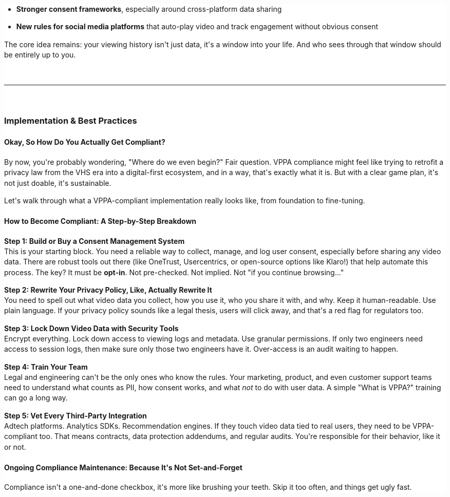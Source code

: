 -   **Stronger consent frameworks**, especially around cross-platform data sharing

-   **New rules for social media platforms** that auto-play video and track engagement without obvious consent

The core idea remains: your viewing history isn't just data, it's a window into your life. And who sees through that window should be entirely up to you.

&nbsp;
* * * * *
&nbsp;

### Implementation & Best Practices

#### Okay, So How Do You Actually Get Compliant?

By now, you're probably wondering, "Where do we even begin?" Fair question. VPPA compliance might feel like trying to retrofit a privacy law from the VHS era into a digital-first ecosystem, and in a way, that's exactly what it is. But with a clear game plan, it's not just doable, it's sustainable.

Let's walk through what a VPPA-compliant implementation really looks like, from foundation to fine-tuning.

#### How to Become Compliant: A Step-by-Step Breakdown

**Step 1: Build or Buy a Consent Management System**\
This is your starting block. You need a reliable way to collect, manage, and log user consent, especially before sharing any video data. There are robust tools out there (like OneTrust, Usercentrics, or open-source options like Klaro!) that help automate this process. The key? It must be **opt-in**. Not pre-checked. Not implied. Not "if you continue browsing..."

**Step 2: Rewrite Your Privacy Policy, Like, Actually Rewrite It**\
You need to spell out what video data you collect, how you use it, who you share it with, and why. Keep it human-readable. Use plain language. If your privacy policy sounds like a legal thesis, users will click away, and that's a red flag for regulators too.

**Step 3: Lock Down Video Data with Security Tools**\
Encrypt everything. Lock down access to viewing logs and metadata. Use granular permissions. If only two engineers need access to session logs, then make sure only those two engineers have it. Over-access is an audit waiting to happen.

**Step 4: Train Your Team**\
Legal and engineering can't be the only ones who know the rules. Your marketing, product, and even customer support teams need to understand what counts as PII, how consent works, and what *not* to do with user data. A simple "What is VPPA?" training can go a long way.

**Step 5: Vet Every Third-Party Integration**\
Adtech platforms. Analytics SDKs. Recommendation engines. If they touch video data tied to real users, they need to be VPPA-compliant too. That means contracts, data protection addendums, and regular audits. You're responsible for their behavior, like it or not.

#### Ongoing Compliance Maintenance: Because It's Not Set-and-Forget

Compliance isn't a one-and-done checkbox, it's more like brushing your teeth. Skip it too often, and things get ugly fast.
